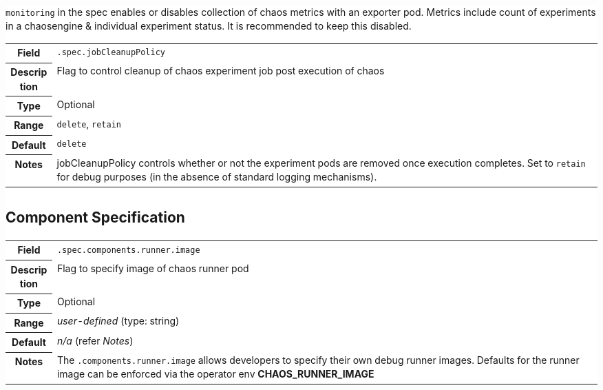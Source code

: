   <td><code>monitoring</code> in the spec enables or disables collection of chaos metrics with an exporter pod. Metrics include count of experiments in a chaosengine & individual experiment status. It is recommended to keep this disabled.</td>
</tr>
</table>

<table>
<tr>
  <th>Field</th>
  <td><code>.spec.jobCleanupPolicy</code></td>
</tr>
<tr>
  <th>Description</th>
  <td>Flag to control cleanup of chaos experiment job post execution of chaos</td>
</tr>
<tr>
  <th>Type</th>
  <td>Optional</td>
</tr>
<tr>
  <th>Range</th>
  <td><code>delete</code>, <code>retain</code></td>
</tr>
<tr>
  <th>Default</th>
  <td><code>delete</code></td>
</tr>
<tr>
  <th>Notes</th>
  <td><The <code>jobCleanupPolicy</code> controls whether or not the experiment pods are removed once execution completes. Set to <code>retain</code> for debug purposes (in the absence of standard logging mechanisms).</td>
</tr>
</table>

## Component Specification

<table>
<tr>
  <th>Field</th>
  <td><code>.spec.components.runner.image</code></td>
</tr>
<tr>
  <th>Description</th>
  <td>Flag to specify image of chaos runner pod</td>
</tr>
<tr>
  <th>Type</th>
  <td>Optional</td>
</tr>
<tr>
  <th>Range</th>
  <td><i>user-defined</i> (type: string)</td>
</tr>
<tr>
  <th>Default</th>
  <td><i>n/a</i> (refer <i>Notes</i>)</td>
</tr>
<tr>
  <th>Notes</th>
  <td>The <code>.components.runner.image</code> allows developers to specify their own debug runner images. Defaults for the runner image can be enforced via the operator env <b>CHAOS_RUNNER_IMAGE</b></td>
</tr>